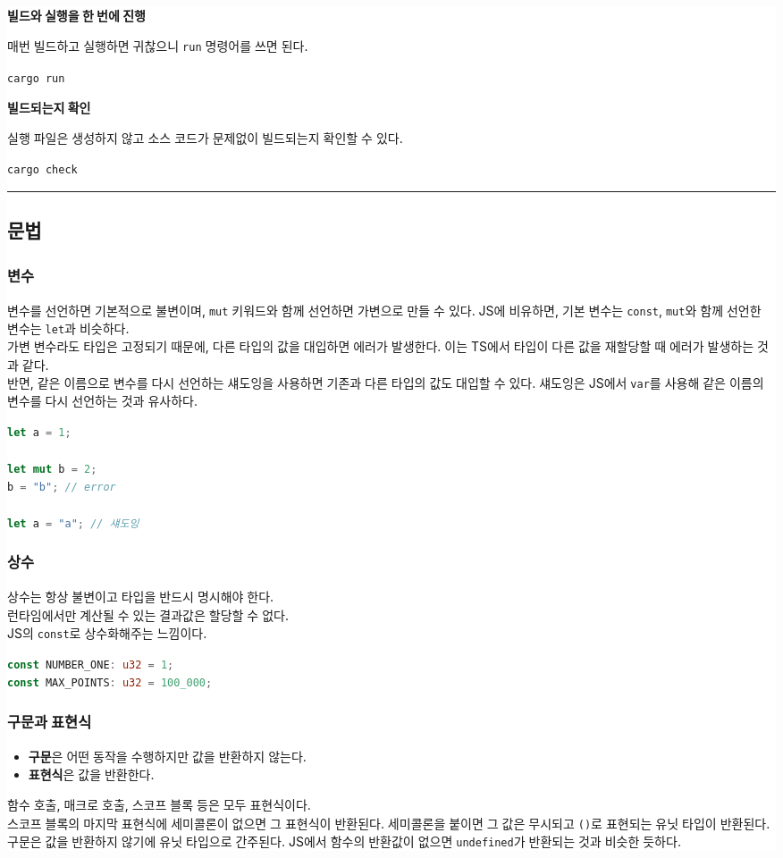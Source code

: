 **빌드와 실행을 한 번에 진행**

매번 빌드하고 실행하면 귀찮으니 `run` 명령어를 쓰면 된다.

```bash
cargo run
```

**빌드되는지 확인**

실행 파일은 생성하지 않고 소스 코드가 문제없이 빌드되는지 확인할 수 있다.

```bash
cargo check
```

---

## 문법

### 변수

변수를 선언하면 기본적으로 불변이며, `mut` 키워드와 함께 선언하면 가변으로 만들 수 있다. JS에 비유하면, 기본 변수는 `const`, `mut`와 함께 선언한 변수는 `let`과 비슷하다.  
가변 변수라도 타입은 고정되기 때문에, 다른 타입의 값을 대입하면 에러가 발생한다. 이는 TS에서 타입이 다른 값을 재할당할 때 에러가 발생하는 것과 같다.  
반면, 같은 이름으로 변수를 다시 선언하는 섀도잉을 사용하면 기존과 다른 타입의 값도 대입할 수 있다. 섀도잉은 JS에서 `var`를 사용해 같은 이름의 변수를 다시 선언하는 것과 유사하다.

```rust
let a = 1;

let mut b = 2;
b = "b"; // error

let a = "a"; // 섀도잉
```

### 상수

상수는 항상 불변이고 타입을 반드시 명시해야 한다.  
런타임에서만 계산될 수 있는 결과값은 할당할 수 없다.  
JS의 `const`로 상수화해주는 느낌이다.

```rust
const NUMBER_ONE: u32 = 1;
const MAX_POINTS: u32 = 100_000;
```

### 구문과 표현식

- **구문**은 어떤 동작을 수행하지만 값을 반환하지 않는다.
- **표현식**은 값을 반환한다.

함수 호출, 매크로 호출, 스코프 블록 등은 모두 표현식이다.  
스코프 블록의 마지막 표현식에 세미콜론이 없으면 그 표현식이 반환된다. 세미콜론을 붙이면 그 값은 무시되고 `()`로 표현되는 유닛 타입이 반환된다.  
구문은 값을 반환하지 않기에 유닛 타입으로 간주된다. JS에서 함수의 반환값이 없으면 `undefined`가 반환되는 것과 비슷한 듯하다.
